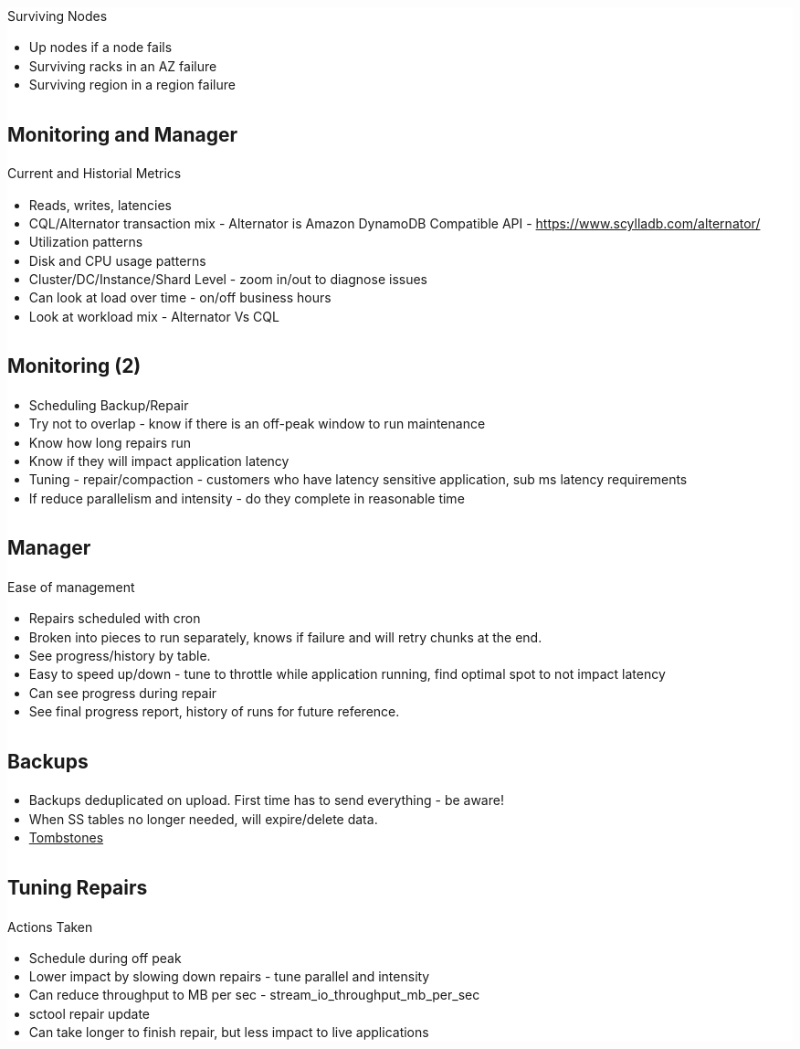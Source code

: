 Surviving Nodes
* Up nodes if a node fails
* Surviving racks in an AZ failure
* Surviving region in a region failure

## Monitoring and Manager
Current and Historial Metrics
* Reads, writes, latencies
* CQL/Alternator transaction mix - Alternator is Amazon DynamoDB Compatible API - https://www.scylladb.com/alternator/
* Utilization patterns
* Disk and CPU usage patterns
* Cluster/DC/Instance/Shard Level - zoom in/out to diagnose issues
* Can look at load over time - on/off business hours
* Look at workload mix - Alternator Vs CQL

## Monitoring (2)
* Scheduling Backup/Repair
* Try not to overlap - know if there is an off-peak window to run maintenance
* Know how long repairs run
* Know if they will impact application latency
* Tuning - repair/compaction - customers who have latency sensitive application, sub ms latency requirements
* If reduce parallelism and intensity - do they complete in reasonable time

## Manager
Ease of management
* Repairs scheduled with cron
* Broken into pieces to run separately, knows if failure and will retry chunks at the end.
* See progress/history by table.
* Easy to speed up/down - tune to throttle while application running, find optimal spot to not impact latency
* Can see progress during repair
* See final progress report, history of runs for future reference.

## Backups 
* Backups deduplicated on upload.  First time has to send everything - be aware!
* When SS tables no longer needed, will expire/delete data.
* [Tombstones](https://university.scylladb.com/courses/scylla-operations/lessons/scylla-manager-repair-and-tombstones/topic/tombstones/)

## Tuning Repairs

Actions Taken
* Schedule during off peak
* Lower impact by slowing down repairs - tune parallel and intensity
* Can reduce throughput to MB per sec - stream_io_throughput_mb_per_sec
* sctool repair update 
* Can take longer to finish repair, but less impact to live applications
